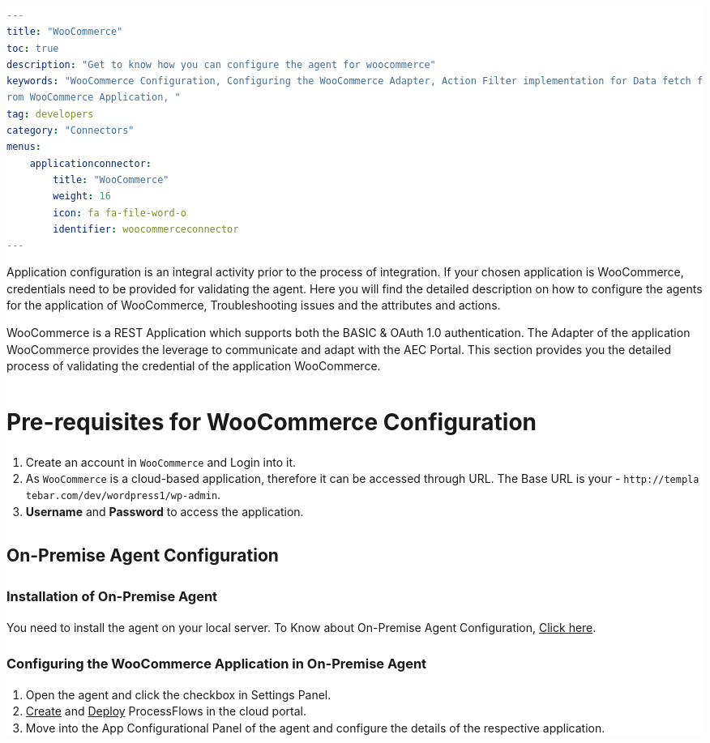 ```yaml
---
title: "WooCommerce"
toc: true
description: "Get to know how you can configure the agent for woocommerce"
keywords: "WooCommerce Configuration, Configuring the WooCommerce Adapter, Action Filter implementation for Data fetch from WooCommerce Application, "
tag: developers
category: "Connectors"
menus: 
    applicationconnector:
        title: "WooCommerce"
        weight: 16
        icon: fa fa-file-word-o
        identifier: woocommerceconnector
---
```


Application configuration is an integral activity prior to the process of integration. If your chosen application is WooCommerce, 
credentials need to be provided for validating the agent. Here you will find the detailed description on 
how to configure the agents for the application of WooCommerce, Troubleshooting issues and the attributes and actions.

WooCommerce is a REST Application which supports both the BASIC & OAuth 1.0 authentication. The Adapter of the application WooCommerce
provides the leverage to communicate and adapt with the AEC Portal. This section provides you the detailed process of validating
the credential of the application WooCommerce.

# Pre-requisites for WooCommerce Configuration 

1. Create an account in `WooCommerce` and Login into it. 
2. As `WooCommerce` is a cloud-based application, therefore it can be accessed through URL. The Base URL is your - `http://templatebar.com/dev/wordpress1/wp-admin`. 
3. **Username** and **Password** to access the application.  

## On-Premise Agent Configuration 

### Installation of On-Premise Agent

You need to install the agent on your local server. To Know about On-Premise Agent Configuration, [Click here](/deployment/Deployment-Configuration/#on-premise-agent-configuration).   

### Configuring the WooCommerce Application in On-Premise Agent

1. Open the agent and click the checkbox in Settings Panel.
2. [Create](/getting%20started/create-your-first-processflow/) and [Deploy](/processflow/deploying-and-executing-processflow/#deploying-processflows-to-environment) ProcessFlows in the cloud portal.  
3. Move into the  App Configurational Panel of the agent and configure the details of the respective application. 
